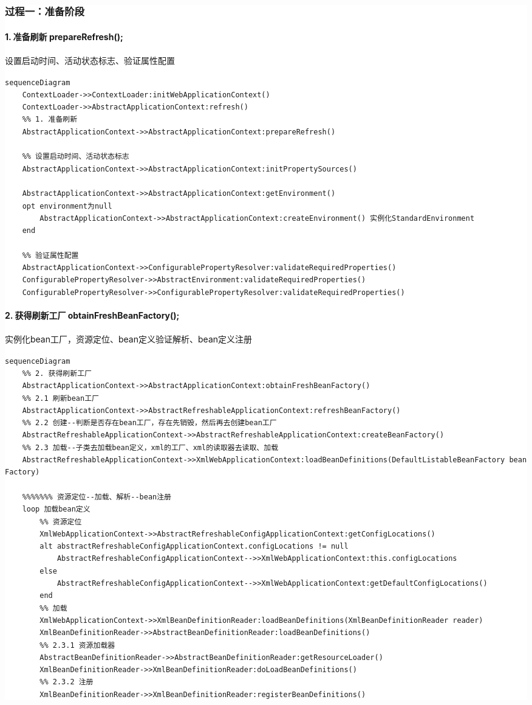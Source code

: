 ### 过程一：准备阶段

#### 1. 准备刷新 prepareRefresh();
设置启动时间、活动状态标志、验证属性配置

```mermaid
sequenceDiagram
    ContextLoader->>ContextLoader:initWebApplicationContext()
    ContextLoader->>AbstractApplicationContext:refresh()
    %% 1. 准备刷新
    AbstractApplicationContext->>AbstractApplicationContext:prepareRefresh()

    %% 设置启动时间、活动状态标志
    AbstractApplicationContext->>AbstractApplicationContext:initPropertySources()

    AbstractApplicationContext->>AbstractApplicationContext:getEnvironment()
    opt environment为null
        AbstractApplicationContext->>AbstractApplicationContext:createEnvironment() 实例化StandardEnvironment
    end

    %% 验证属性配置
    AbstractApplicationContext->>ConfigurablePropertyResolver:validateRequiredProperties()
    ConfigurablePropertyResolver->>AbstractEnvironment:validateRequiredProperties()
    ConfigurablePropertyResolver->>ConfigurablePropertyResolver:validateRequiredProperties()

```
#### 2. 获得刷新工厂 obtainFreshBeanFactory();
实例化bean工厂，资源定位、bean定义验证解析、bean定义注册

```mermaid
sequenceDiagram
    %% 2. 获得刷新工厂
    AbstractApplicationContext->>AbstractApplicationContext:obtainFreshBeanFactory()
    %% 2.1 刷新bean工厂
    AbstractApplicationContext->>AbstractRefreshableApplicationContext:refreshBeanFactory()
    %% 2.2 创建--判断是否存在bean工厂，存在先销毁，然后再去创建bean工厂
    AbstractRefreshableApplicationContext->>AbstractRefreshableApplicationContext:createBeanFactory()
    %% 2.3 加载--子类去加载bean定义，xml的工厂、xml的读取器去读取、加载
    AbstractRefreshableApplicationContext->>XmlWebApplicationContext:loadBeanDefinitions(DefaultListableBeanFactory beanFactory)

    %%%%%%% 资源定位--加载、解析--bean注册
    loop 加载bean定义
        %% 资源定位
        XmlWebApplicationContext->>AbstractRefreshableConfigApplicationContext:getConfigLocations()
        alt abstractRefreshableConfigApplicationContext.configLocations != null
            AbstractRefreshableConfigApplicationContext-->>XmlWebApplicationContext:this.configLocations
        else
            AbstractRefreshableConfigApplicationContext-->>XmlWebApplicationContext:getDefaultConfigLocations()
        end
        %% 加载
        XmlWebApplicationContext->>XmlBeanDefinitionReader:loadBeanDefinitions(XmlBeanDefinitionReader reader)
        XmlBeanDefinitionReader->>AbstractBeanDefinitionReader:loadBeanDefinitions()
        %% 2.3.1 资源加载器
        AbstractBeanDefinitionReader->>AbstractBeanDefinitionReader:getResourceLoader()
        XmlBeanDefinitionReader->>XmlBeanDefinitionReader:doLoadBeanDefinitions()
        %% 2.3.2 注册
        XmlBeanDefinitionReader->>XmlBeanDefinitionReader:registerBeanDefinitions()
```